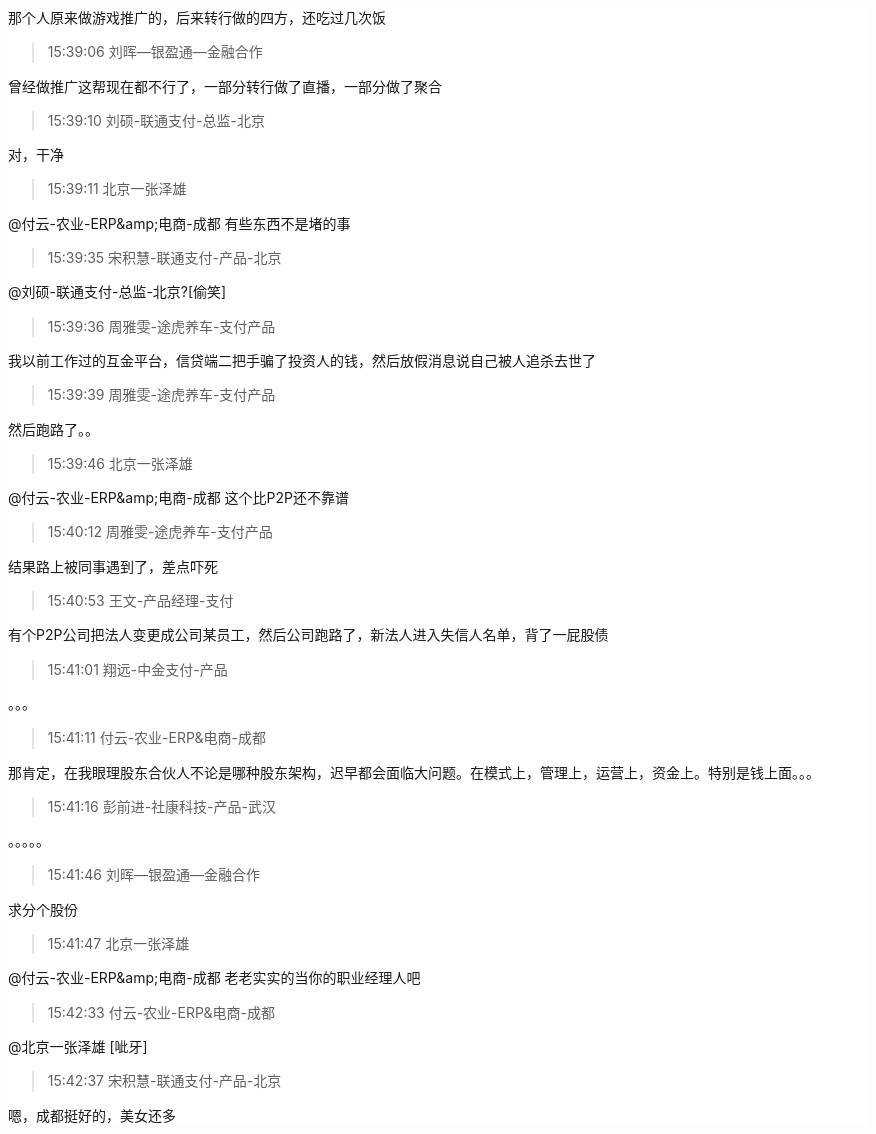 那个人原来做游戏推广的，后来转行做的四方，还吃过几次饭  
   
> 15:39:06  刘晖—银盈通—金融合作  
   
曾经做推广这帮现在都不行了，一部分转行做了直播，一部分做了聚合  
   
> 15:39:10  刘硕-联通支付-总监-北京  
   
对，干净  
   
> 15:39:11  北京一张泽雄  
   
@付云-农业-ERP&amp;amp;电商-成都 有些东西不是堵的事  
   
> 15:39:35  宋积慧-联通支付-产品-北京  
   
@刘硕-联通支付-总监-北京?[偷笑]  
   
> 15:39:36  周雅雯-途虎养车-支付产品  
   
我以前工作过的互金平台，信贷端二把手骗了投资人的钱，然后放假消息说自己被人追杀去世了  
   
> 15:39:39  周雅雯-途虎养车-支付产品  
   
然后跑路了。。  
   
> 15:39:46  北京一张泽雄  
   
@付云-农业-ERP&amp;amp;电商-成都 这个比P2P还不靠谱  
   
> 15:40:12  周雅雯-途虎养车-支付产品  
   
结果路上被同事遇到了，差点吓死  
   
> 15:40:53  王文-产品经理-支付  
   
有个P2P公司把法人变更成公司某员工，然后公司跑路了，新法人进入失信人名单，背了一屁股债  
   
> 15:41:01  翔远-中金支付-产品  
   
。。。  
   
> 15:41:11  付云-农业-ERP&电商-成都  
   
那肯定，在我眼理股东合伙人不论是哪种股东架构，迟早都会面临大问题。在模式上，管理上，运营上，资金上。特别是钱上面。。。  
   
> 15:41:16  彭前进-社康科技-产品-武汉  
   
。。。。。  
   
> 15:41:46  刘晖—银盈通—金融合作  
   
求分个股份  
   
> 15:41:47  北京一张泽雄  
   
@付云-农业-ERP&amp;amp;电商-成都  老老实实的当你的职业经理人吧  
   
> 15:42:33  付云-农业-ERP&电商-成都  
   
@北京一张泽雄 [呲牙]  
   
> 15:42:37  宋积慧-联通支付-产品-北京  
   
嗯，成都挺好的，美女还多  
   